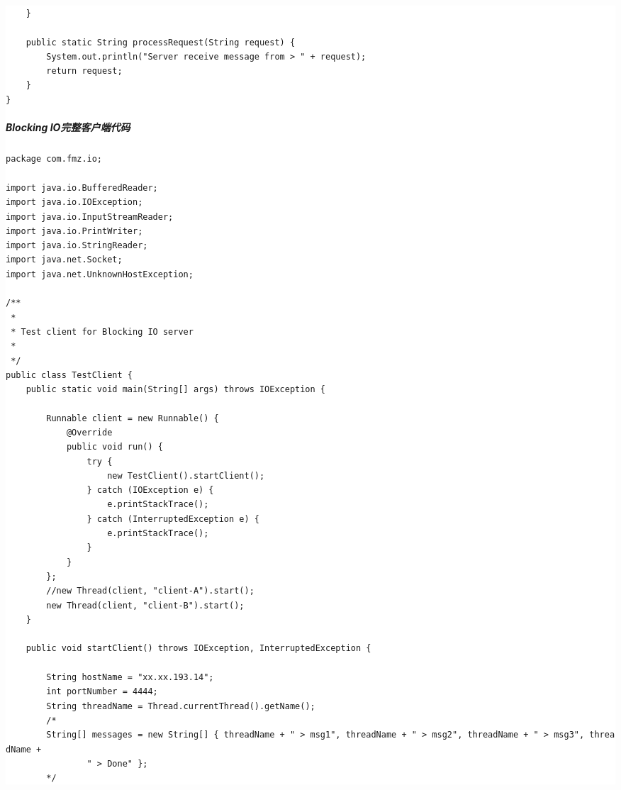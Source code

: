         }

        public static String processRequest(String request) {
            System.out.println("Server receive message from > " + request);
            return request;
        }
    }

<h5 id="1.1.2">Blocking IO完整客户端代码</h5>

    package com.fmz.io;

    import java.io.BufferedReader;
    import java.io.IOException;
    import java.io.InputStreamReader;
    import java.io.PrintWriter;
    import java.io.StringReader;
    import java.net.Socket;
    import java.net.UnknownHostException;

    /**
     * 
     * Test client for Blocking IO server
     *
     */
    public class TestClient {
        public static void main(String[] args) throws IOException {

            Runnable client = new Runnable() {
                @Override
                public void run() {
                    try {
                        new TestClient().startClient();
                    } catch (IOException e) {
                        e.printStackTrace();
                    } catch (InterruptedException e) {
                        e.printStackTrace();
                    }
                }
            };
            //new Thread(client, "client-A").start();
            new Thread(client, "client-B").start();
        }

        public void startClient() throws IOException, InterruptedException {

            String hostName = "xx.xx.193.14";
            int portNumber = 4444;
            String threadName = Thread.currentThread().getName();
            /*
            String[] messages = new String[] { threadName + " > msg1", threadName + " > msg2", threadName + " > msg3", threadName +
                    " > Done" };
            */
